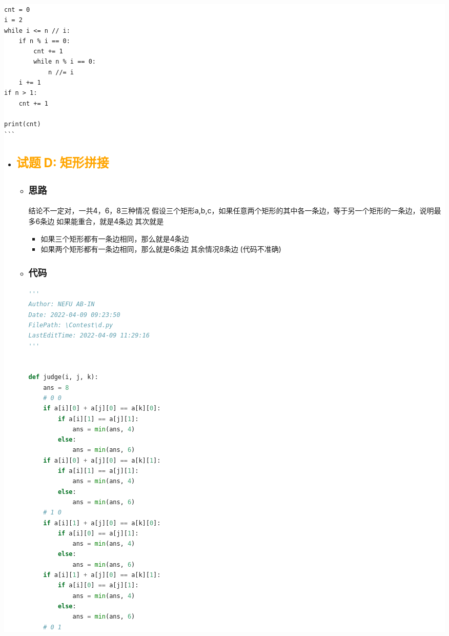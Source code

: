     cnt = 0
    i = 2
    while i <= n // i:
        if n % i == 0:
            cnt += 1
            while n % i == 0:
                n //= i
        i += 1
    if n > 1:
        cnt += 1

    print(cnt)
    ```

* ## <font color=#FFA500 size=5>试题 D: 矩形拼接</font>

  * ### <font size=4 face=粗体>思路</font>

    结论不一定对，一共4，6，8三种情况
    假设三个矩形a,b,c，如果任意两个矩形的其中各一条边，等于另一个矩形的一条边，说明最多6条边
    如果能重合，就是4条边
    其次就是
    * 如果三个矩形都有一条边相同，那么就是4条边
    * 如果两个矩形都有一条边相同，那么就是6条边
    其余情况8条边 (代码不准确)

  * ### <font size=4 face=粗体>代码</font>

    ```python
    '''
    Author: NEFU AB-IN
    Date: 2022-04-09 09:23:50
    FilePath: \Contest\d.py
    LastEditTime: 2022-04-09 11:29:16
    '''


    def judge(i, j, k):
        ans = 8
        # 0 0
        if a[i][0] + a[j][0] == a[k][0]:
            if a[i][1] == a[j][1]:
                ans = min(ans, 4)
            else:
                ans = min(ans, 6)
        if a[i][0] + a[j][0] == a[k][1]:
            if a[i][1] == a[j][1]:
                ans = min(ans, 4)
            else:
                ans = min(ans, 6)
        # 1 0
        if a[i][1] + a[j][0] == a[k][0]:
            if a[i][0] == a[j][1]:
                ans = min(ans, 4)
            else:
                ans = min(ans, 6)
        if a[i][1] + a[j][0] == a[k][1]:
            if a[i][0] == a[j][1]:
                ans = min(ans, 4)
            else:
                ans = min(ans, 6)
        # 0 1